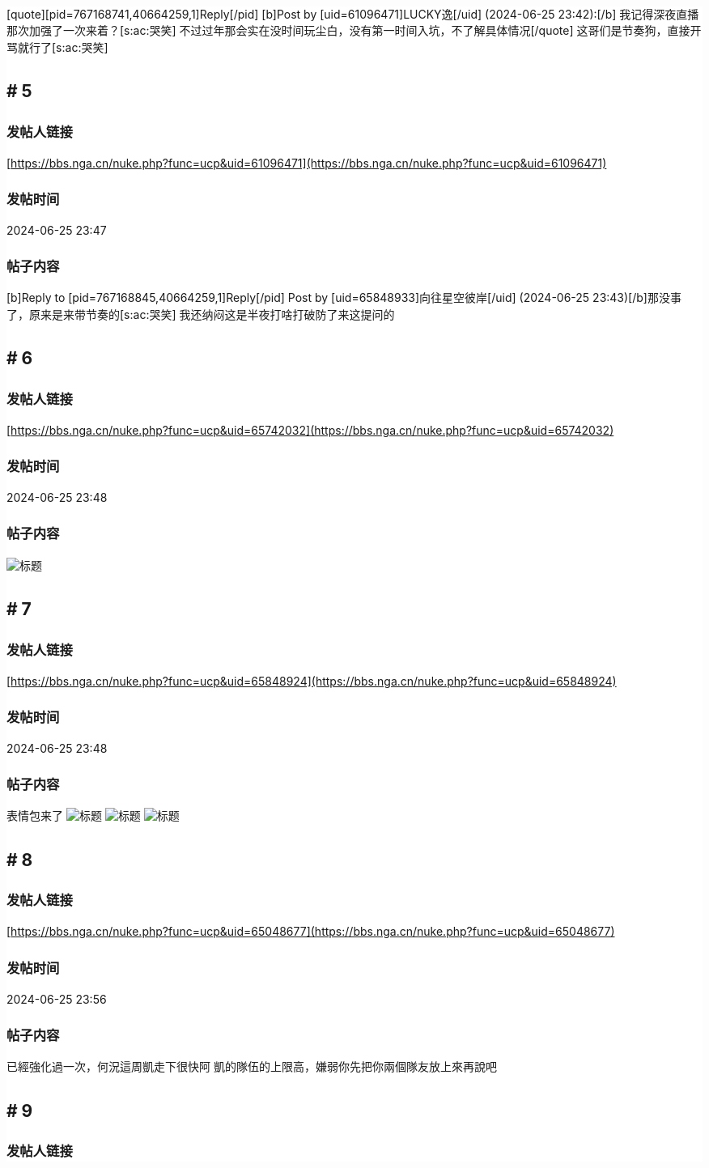 [quote][pid=767168741,40664259,1]Reply[/pid] [b]Post by [uid=61096471]LUCKY逸[/uid] (2024-06-25 23:42):[/b]
我记得深夜直播那次加强了一次来着？[s:ac:哭笑]
不过过年那会实在没时间玩尘白，没有第一时间入坑，不了解具体情况[/quote]
这哥们是节奏狗，直接开骂就行了[s:ac:哭笑]
## \# 5
### 发帖人链接
[https://bbs.nga.cn/nuke.php?func=ucp&uid=61096471](https://bbs.nga.cn/nuke.php?func=ucp&uid=61096471)
### 发帖时间
2024-06-25 23:47
### 帖子内容
[b]Reply to [pid=767168845,40664259,1]Reply[/pid] Post by [uid=65848933]向往星空彼岸[/uid] (2024-06-25 23:43)[/b]那没事了，原来是来带节奏的[s:ac:哭笑]
我还纳闷这是半夜打啥打破防了来这提问的
## \# 6
### 发帖人链接
[https://bbs.nga.cn/nuke.php?func=ucp&uid=65742032](https://bbs.nga.cn/nuke.php?func=ucp&uid=65742032)
### 发帖时间
2024-06-25 23:48
### 帖子内容
![标题](https://img.nga.178.com/attachments/mon_202406/25/axuzQ19j-eg71K13T3cSxw-is.jpg)
## \# 7
### 发帖人链接
[https://bbs.nga.cn/nuke.php?func=ucp&uid=65848924](https://bbs.nga.cn/nuke.php?func=ucp&uid=65848924)
### 发帖时间
2024-06-25 23:48
### 帖子内容
表情包来了
![标题](https://img.nga.178.com/attachments/mon_202406/25/axuzQ19j-dj0KqT1kSgi-fi.jpg)
![标题](https://img.nga.178.com/attachments/mon_202406/25/axuzQ19j-2tiKtT1kSgi-fi.jpg)
![标题](https://img.nga.178.com/attachments/mon_202406/25/axuzQ19j-dpnrK1mT3cSu0-qk.jpg)
## \# 8
### 发帖人链接
[https://bbs.nga.cn/nuke.php?func=ucp&uid=65048677](https://bbs.nga.cn/nuke.php?func=ucp&uid=65048677)
### 发帖时间
2024-06-25 23:56
### 帖子内容
已經強化過一次，何況這周凱走下很快阿
凱的隊伍的上限高，嫌弱你先把你兩個隊友放上來再說吧
## \# 9
### 发帖人链接